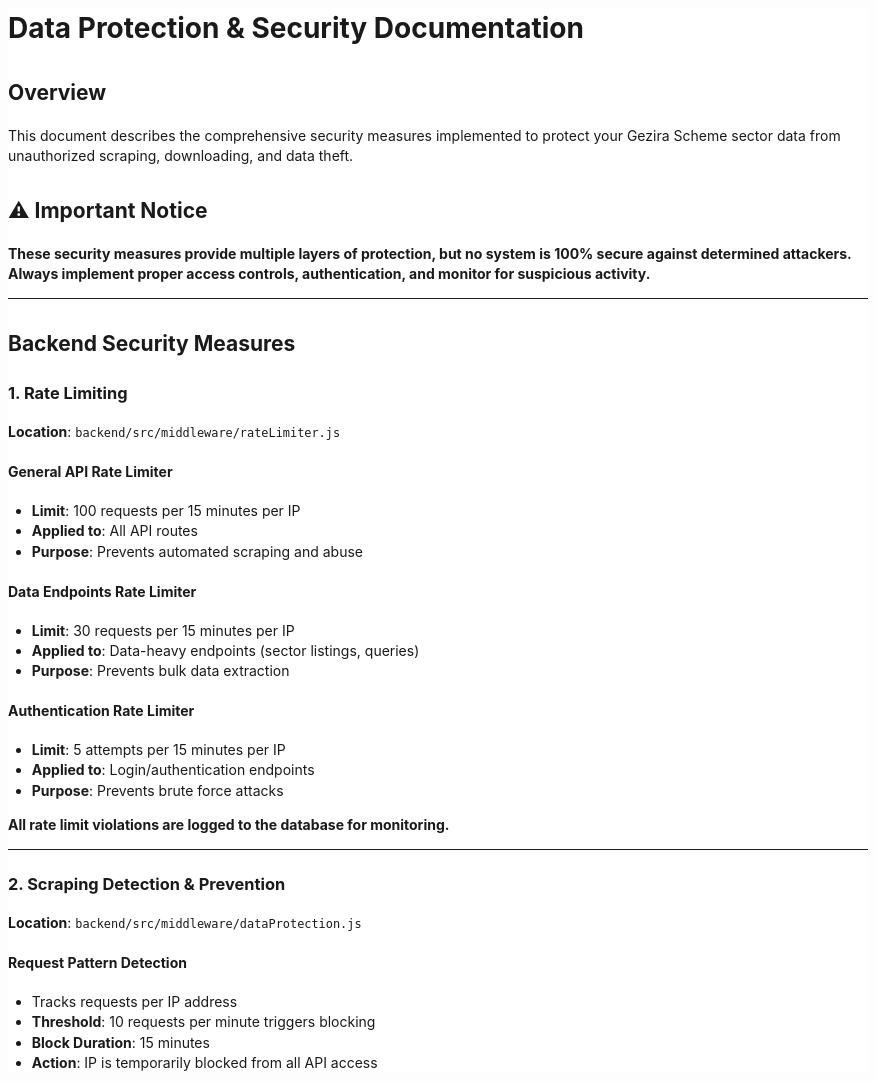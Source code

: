 # Data Protection & Security Documentation

## Overview

This document describes the comprehensive security measures implemented to protect your Gezira Scheme sector data from unauthorized scraping, downloading, and data theft.

## ⚠️ Important Notice

**These security measures provide multiple layers of protection, but no system is 100% secure against determined attackers. Always implement proper access controls, authentication, and monitor for suspicious activity.**

---

## Backend Security Measures

### 1. Rate Limiting

**Location**: `backend/src/middleware/rateLimiter.js`

#### General API Rate Limiter
- **Limit**: 100 requests per 15 minutes per IP
- **Applied to**: All API routes
- **Purpose**: Prevents automated scraping and abuse

#### Data Endpoints Rate Limiter
- **Limit**: 30 requests per 15 minutes per IP
- **Applied to**: Data-heavy endpoints (sector listings, queries)
- **Purpose**: Prevents bulk data extraction

#### Authentication Rate Limiter
- **Limit**: 5 attempts per 15 minutes per IP
- **Applied to**: Login/authentication endpoints
- **Purpose**: Prevents brute force attacks

**All rate limit violations are logged to the database for monitoring.**

---

### 2. Scraping Detection & Prevention

**Location**: `backend/src/middleware/dataProtection.js`

#### Request Pattern Detection
- Tracks requests per IP address
- **Threshold**: 10 requests per minute triggers blocking
- **Block Duration**: 15 minutes
- **Action**: IP is temporarily blocked from all API access
